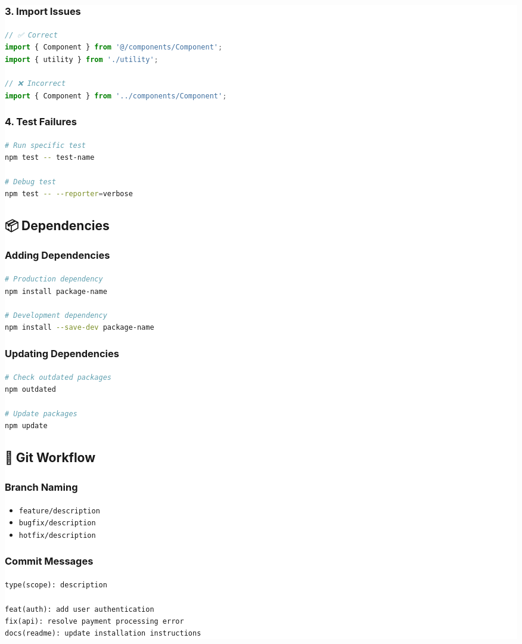 ### 3. **Import Issues**
```typescript
// ✅ Correct
import { Component } from '@/components/Component';
import { utility } from './utility';

// ❌ Incorrect
import { Component } from '../components/Component';
```

### 4. **Test Failures**
```bash
# Run specific test
npm test -- test-name

# Debug test
npm test -- --reporter=verbose
```

## 📦 **Dependencies**

### Adding Dependencies
```bash
# Production dependency
npm install package-name

# Development dependency
npm install --save-dev package-name
```

### Updating Dependencies
```bash
# Check outdated packages
npm outdated

# Update packages
npm update
```

## 🔄 **Git Workflow**

### Branch Naming
- `feature/description`
- `bugfix/description`
- `hotfix/description`

### Commit Messages
```
type(scope): description

feat(auth): add user authentication
fix(api): resolve payment processing error
docs(readme): update installation instructions
```
